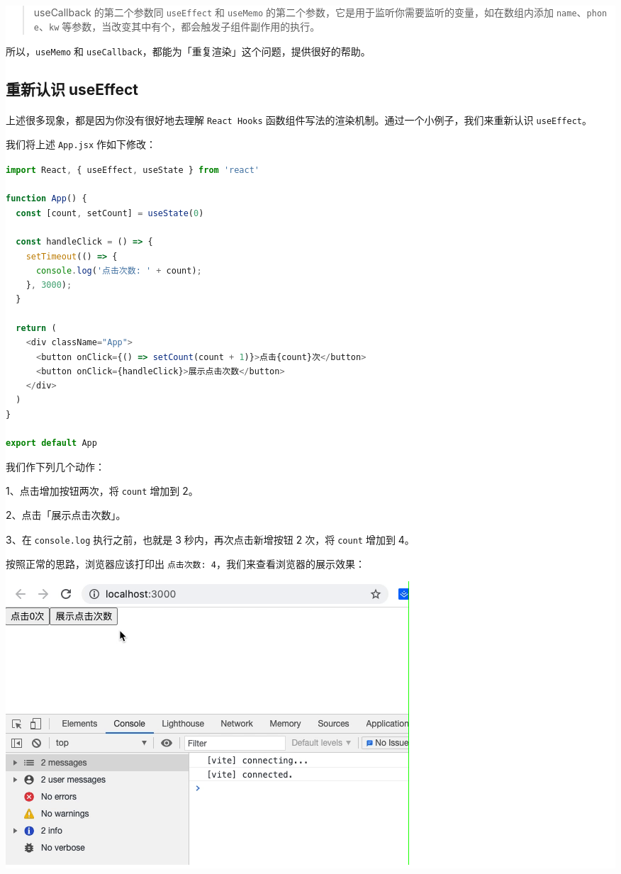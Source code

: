 > useCallback 的第二个参数同 `useEffect` 和 `useMemo` 的第二个参数，它是用于监听你需要监听的变量，如在数组内添加 `name`、`phone`、`kw` 等参数，当改变其中有个，都会触发子组件副作用的执行。

所以，`useMemo` 和 `useCallback`，都能为「重复渲染」这个问题，提供很好的帮助。

## 重新认识 useEffect

上述很多现象，都是因为你没有很好地去理解 `React Hooks` 函数组件写法的渲染机制。通过一个小例子，我们来重新认识 `useEffect`。

我们将上述 `App.jsx` 作如下修改：

```js
import React, { useEffect, useState } from 'react'

function App() {
  const [count, setCount] = useState(0)
  
  const handleClick = () => {
    setTimeout(() => {
      console.log('点击次数: ' + count);
    }, 3000);
  }

  return (
    <div className="App">
      <button onClick={() => setCount(count + 1)}>点击{count}次</button>
      <button onClick={handleClick}>展示点击次数</button>
    </div>
  )
}

export default App
```

我们作下列几个动作：

1、点击增加按钮两次，将 `count` 增加到 2。

2、点击「展示点击次数」。

3、在 `console.log` 执行之前，也就是 3 秒内，再次点击新增按钮 2 次，将 `count` 增加到 4。

按照正常的思路，浏览器应该打印出 `点击次数: 4`，我们来查看浏览器的展示效果：

![](./images/1975c7d4488e4c9a854606cb4dfa1009~tplv-k3u1fbpfcp-zoom-1.image.png)
